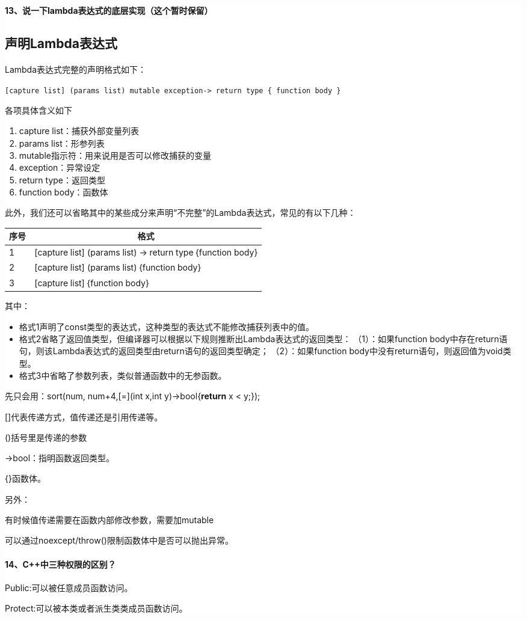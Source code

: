 
#### **13、说一下lambda表达式的底层实现（这个暂时保留）**

## **声明Lambda表达式**

Lambda表达式完整的声明格式如下：

```
[capture list] (params list) mutable exception-> return type { function body }
```

各项具体含义如下

1. capture list：捕获外部变量列表
2. params list：形参列表
3. mutable指示符：用来说用是否可以修改捕获的变量
4. exception：异常设定
5. return type：返回类型
6. function body：函数体

此外，我们还可以省略其中的某些成分来声明“不完整”的Lambda表达式，常见的有以下几种：

| 序号 | 格式                                                        |
| ---- | ----------------------------------------------------------- |
| 1    | [capture list] (params list) -> return type {function body} |
| 2    | [capture list] (params list) {function body}                |
| 3    | [capture list] {function body}                              |

其中：

- 格式1声明了const类型的表达式，这种类型的表达式不能修改捕获列表中的值。
- 格式2省略了返回值类型，但编译器可以根据以下规则推断出Lambda表达式的返回类型： （1）：如果function body中存在return语句，则该Lambda表达式的返回类型由return语句的返回类型确定； （2）：如果function body中没有return语句，则返回值为void类型。
- 格式3中省略了参数列表，类似普通函数中的无参函数。

先只会用：sort(num, num+4,[=](int x,int y)->bool{**return** x < y;});

[]代表传递方式，值传递还是引用传递等。

()括号里是传递的参数

->bool：指明函数返回类型。

{}函数体。

另外：

有时候值传递需要在函数内部修改参数，需要加mutable

可以通过noexcept/throw()限制函数体中是否可以抛出异常。



#### **14、C++中三种权限的区别？**

Public:可以被任意成员函数访问。

Protect:可以被本类或者派生类类成员函数访问。
